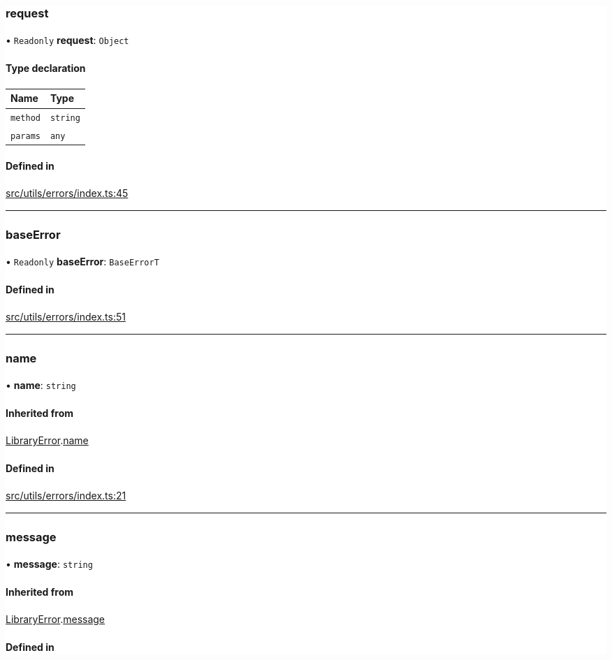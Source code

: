 
### request

• `Readonly` **request**: `Object`

#### Type declaration

| Name     | Type     |
| :------- | :------- |
| `method` | `string` |
| `params` | `any`    |

#### Defined in

[src/utils/errors/index.ts:45](https://github.com/starknet-io/starknet.js/blob/v6.23.1/src/utils/errors/index.ts#L45)

---

### baseError

• `Readonly` **baseError**: `BaseErrorT`

#### Defined in

[src/utils/errors/index.ts:51](https://github.com/starknet-io/starknet.js/blob/v6.23.1/src/utils/errors/index.ts#L51)

---

### name

• **name**: `string`

#### Inherited from

[LibraryError](LibraryError.md).[name](LibraryError.md#name)

#### Defined in

[src/utils/errors/index.ts:21](https://github.com/starknet-io/starknet.js/blob/v6.23.1/src/utils/errors/index.ts#L21)

---

### message

• **message**: `string`

#### Inherited from

[LibraryError](LibraryError.md).[message](LibraryError.md#message)

#### Defined in
